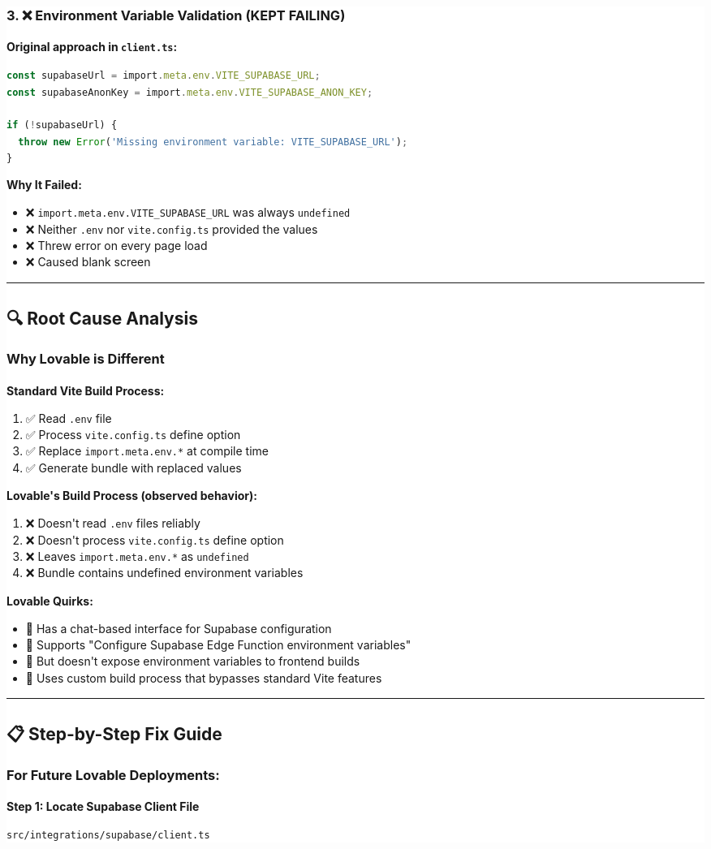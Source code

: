 ### 3. ❌ Environment Variable Validation (KEPT FAILING)

**Original approach in `client.ts`:**

```typescript
const supabaseUrl = import.meta.env.VITE_SUPABASE_URL;
const supabaseAnonKey = import.meta.env.VITE_SUPABASE_ANON_KEY;

if (!supabaseUrl) {
  throw new Error('Missing environment variable: VITE_SUPABASE_URL');
}
```

**Why It Failed:**
- ❌ `import.meta.env.VITE_SUPABASE_URL` was always `undefined`
- ❌ Neither `.env` nor `vite.config.ts` provided the values
- ❌ Threw error on every page load
- ❌ Caused blank screen

---

## 🔍 Root Cause Analysis

### Why Lovable is Different

**Standard Vite Build Process:**
1. ✅ Read `.env` file
2. ✅ Process `vite.config.ts` define option
3. ✅ Replace `import.meta.env.*` at compile time
4. ✅ Generate bundle with replaced values

**Lovable's Build Process (observed behavior):**
1. ❌ Doesn't read `.env` files reliably
2. ❌ Doesn't process `vite.config.ts` define option
3. ❌ Leaves `import.meta.env.*` as `undefined`
4. ❌ Bundle contains undefined environment variables

**Lovable Quirks:**
- 🤔 Has a chat-based interface for Supabase configuration
- 🤔 Supports "Configure Supabase Edge Function environment variables"
- 🤔 But doesn't expose environment variables to frontend builds
- 🤔 Uses custom build process that bypasses standard Vite features

---

## 📋 Step-by-Step Fix Guide

### For Future Lovable Deployments:

**Step 1: Locate Supabase Client File**
```bash
src/integrations/supabase/client.ts
```
